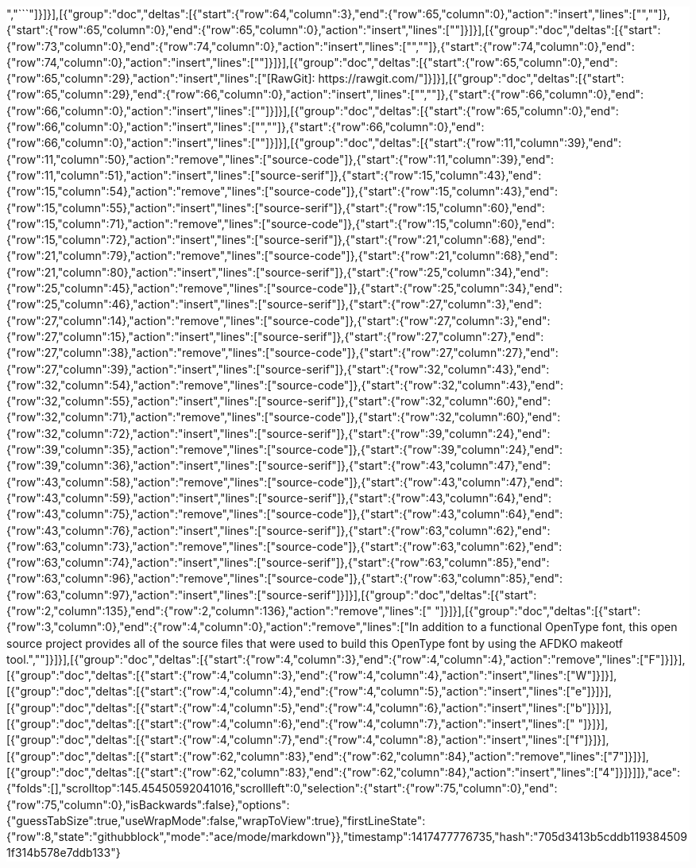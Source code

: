 <link rel=\"stylesheet\" href=\"https://cdn.rawgit.com/barberboy/source-code-pro/1.017/source-code-pro.css\">","```"]}]}],[{"group":"doc","deltas":[{"start":{"row":64,"column":3},"end":{"row":65,"column":0},"action":"insert","lines":["",""]},{"start":{"row":65,"column":0},"end":{"row":65,"column":0},"action":"insert","lines":[""]}]}],[{"group":"doc","deltas":[{"start":{"row":73,"column":0},"end":{"row":74,"column":0},"action":"insert","lines":["",""]},{"start":{"row":74,"column":0},"end":{"row":74,"column":0},"action":"insert","lines":[""]}]}],[{"group":"doc","deltas":[{"start":{"row":65,"column":0},"end":{"row":65,"column":29},"action":"insert","lines":["[RawGit]: https://rawgit.com/"]}]}],[{"group":"doc","deltas":[{"start":{"row":65,"column":29},"end":{"row":66,"column":0},"action":"insert","lines":["",""]},{"start":{"row":66,"column":0},"end":{"row":66,"column":0},"action":"insert","lines":[""]}]}],[{"group":"doc","deltas":[{"start":{"row":65,"column":0},"end":{"row":66,"column":0},"action":"insert","lines":["",""]},{"start":{"row":66,"column":0},"end":{"row":66,"column":0},"action":"insert","lines":[""]}]}],[{"group":"doc","deltas":[{"start":{"row":11,"column":39},"end":{"row":11,"column":50},"action":"remove","lines":["source-code"]},{"start":{"row":11,"column":39},"end":{"row":11,"column":51},"action":"insert","lines":["source-serif"]},{"start":{"row":15,"column":43},"end":{"row":15,"column":54},"action":"remove","lines":["source-code"]},{"start":{"row":15,"column":43},"end":{"row":15,"column":55},"action":"insert","lines":["source-serif"]},{"start":{"row":15,"column":60},"end":{"row":15,"column":71},"action":"remove","lines":["source-code"]},{"start":{"row":15,"column":60},"end":{"row":15,"column":72},"action":"insert","lines":["source-serif"]},{"start":{"row":21,"column":68},"end":{"row":21,"column":79},"action":"remove","lines":["source-code"]},{"start":{"row":21,"column":68},"end":{"row":21,"column":80},"action":"insert","lines":["source-serif"]},{"start":{"row":25,"column":34},"end":{"row":25,"column":45},"action":"remove","lines":["source-code"]},{"start":{"row":25,"column":34},"end":{"row":25,"column":46},"action":"insert","lines":["source-serif"]},{"start":{"row":27,"column":3},"end":{"row":27,"column":14},"action":"remove","lines":["source-code"]},{"start":{"row":27,"column":3},"end":{"row":27,"column":15},"action":"insert","lines":["source-serif"]},{"start":{"row":27,"column":27},"end":{"row":27,"column":38},"action":"remove","lines":["source-code"]},{"start":{"row":27,"column":27},"end":{"row":27,"column":39},"action":"insert","lines":["source-serif"]},{"start":{"row":32,"column":43},"end":{"row":32,"column":54},"action":"remove","lines":["source-code"]},{"start":{"row":32,"column":43},"end":{"row":32,"column":55},"action":"insert","lines":["source-serif"]},{"start":{"row":32,"column":60},"end":{"row":32,"column":71},"action":"remove","lines":["source-code"]},{"start":{"row":32,"column":60},"end":{"row":32,"column":72},"action":"insert","lines":["source-serif"]},{"start":{"row":39,"column":24},"end":{"row":39,"column":35},"action":"remove","lines":["source-code"]},{"start":{"row":39,"column":24},"end":{"row":39,"column":36},"action":"insert","lines":["source-serif"]},{"start":{"row":43,"column":47},"end":{"row":43,"column":58},"action":"remove","lines":["source-code"]},{"start":{"row":43,"column":47},"end":{"row":43,"column":59},"action":"insert","lines":["source-serif"]},{"start":{"row":43,"column":64},"end":{"row":43,"column":75},"action":"remove","lines":["source-code"]},{"start":{"row":43,"column":64},"end":{"row":43,"column":76},"action":"insert","lines":["source-serif"]},{"start":{"row":63,"column":62},"end":{"row":63,"column":73},"action":"remove","lines":["source-code"]},{"start":{"row":63,"column":62},"end":{"row":63,"column":74},"action":"insert","lines":["source-serif"]},{"start":{"row":63,"column":85},"end":{"row":63,"column":96},"action":"remove","lines":["source-code"]},{"start":{"row":63,"column":85},"end":{"row":63,"column":97},"action":"insert","lines":["source-serif"]}]}],[{"group":"doc","deltas":[{"start":{"row":2,"column":135},"end":{"row":2,"column":136},"action":"remove","lines":[" "]}]}],[{"group":"doc","deltas":[{"start":{"row":3,"column":0},"end":{"row":4,"column":0},"action":"remove","lines":["In addition to a functional OpenType font, this open source project provides all of the source files that were used to build this OpenType font by using the AFDKO makeotf tool.",""]}]}],[{"group":"doc","deltas":[{"start":{"row":4,"column":3},"end":{"row":4,"column":4},"action":"remove","lines":["F"]}]}],[{"group":"doc","deltas":[{"start":{"row":4,"column":3},"end":{"row":4,"column":4},"action":"insert","lines":["W"]}]}],[{"group":"doc","deltas":[{"start":{"row":4,"column":4},"end":{"row":4,"column":5},"action":"insert","lines":["e"]}]}],[{"group":"doc","deltas":[{"start":{"row":4,"column":5},"end":{"row":4,"column":6},"action":"insert","lines":["b"]}]}],[{"group":"doc","deltas":[{"start":{"row":4,"column":6},"end":{"row":4,"column":7},"action":"insert","lines":[" "]}]}],[{"group":"doc","deltas":[{"start":{"row":4,"column":7},"end":{"row":4,"column":8},"action":"insert","lines":["f"]}]}],[{"group":"doc","deltas":[{"start":{"row":62,"column":83},"end":{"row":62,"column":84},"action":"remove","lines":["7"]}]}],[{"group":"doc","deltas":[{"start":{"row":62,"column":83},"end":{"row":62,"column":84},"action":"insert","lines":["4"]}]}]]},"ace":{"folds":[],"scrolltop":145.45450592041016,"scrollleft":0,"selection":{"start":{"row":75,"column":0},"end":{"row":75,"column":0},"isBackwards":false},"options":{"guessTabSize":true,"useWrapMode":false,"wrapToView":true},"firstLineState":{"row":8,"state":"githubblock","mode":"ace/mode/markdown"}},"timestamp":1417477776735,"hash":"705d3413b5cddb1193845091f314b578e7ddb133"}